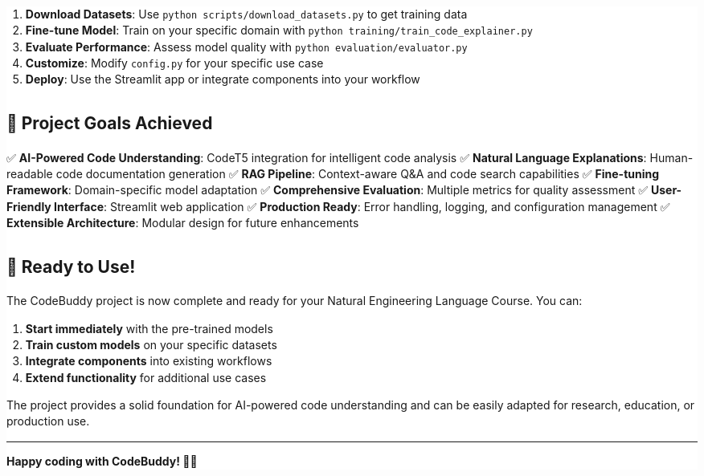 1. **Download Datasets**: Use `python scripts/download_datasets.py` to get training data
2. **Fine-tune Model**: Train on your specific domain with `python training/train_code_explainer.py`
3. **Evaluate Performance**: Assess model quality with `python evaluation/evaluator.py`
4. **Customize**: Modify `config.py` for your specific use case
5. **Deploy**: Use the Streamlit app or integrate components into your workflow

## 🎯 Project Goals Achieved

✅ **AI-Powered Code Understanding**: CodeT5 integration for intelligent code analysis
✅ **Natural Language Explanations**: Human-readable code documentation generation
✅ **RAG Pipeline**: Context-aware Q&A and code search capabilities
✅ **Fine-tuning Framework**: Domain-specific model adaptation
✅ **Comprehensive Evaluation**: Multiple metrics for quality assessment
✅ **User-Friendly Interface**: Streamlit web application
✅ **Production Ready**: Error handling, logging, and configuration management
✅ **Extensible Architecture**: Modular design for future enhancements

## 🎉 Ready to Use!

The CodeBuddy project is now complete and ready for your Natural Engineering Language Course. You can:

1. **Start immediately** with the pre-trained models
2. **Train custom models** on your specific datasets
3. **Integrate components** into existing workflows
4. **Extend functionality** for additional use cases

The project provides a solid foundation for AI-powered code understanding and can be easily adapted for research, education, or production use.

---

**Happy coding with CodeBuddy! 🤖✨**
